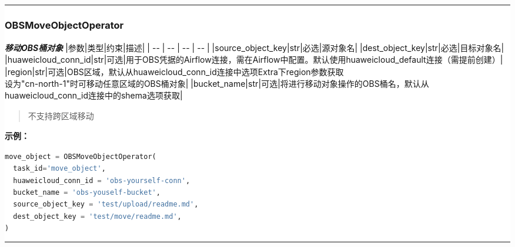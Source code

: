____

### OBSMoveObjectOperator

***移动OBS桶对象***
|参数|类型|约束|描述|
| -- | -- | -- | -- |
|source_object_key|str|必选|源对象名|
|dest_object_key|str|必选|目标对象名|
|huaweicloud_conn_id|str|可选|用于OBS凭据的Airflow连接，需在Airflow中配置。默认使用huaweicloud_default连接（需提前创建）|
|region|str|可选|OBS区域，默认从huaweicloud_conn_id连接中选项Extra下region参数获取</br> 设为"cn-north-1"时可移动任意区域的OBS桶对象|
|bucket_name|str|可选|将进行移动对象操作的OBS桶名，默认从huaweicloud_conn_id连接中的shema选项获取|

> 不支持跨区域移动

**示例：**

```python
move_object = OBSMoveObjectOperator(
  task_id='move_object',
  huaweicloud_conn_id = 'obs-yourself-conn',
  bucket_name = 'obs-youself-bucket',
  source_object_key = 'test/upload/readme.md',
  dest_object_key = 'test/move/readme.md',
)
```

____
